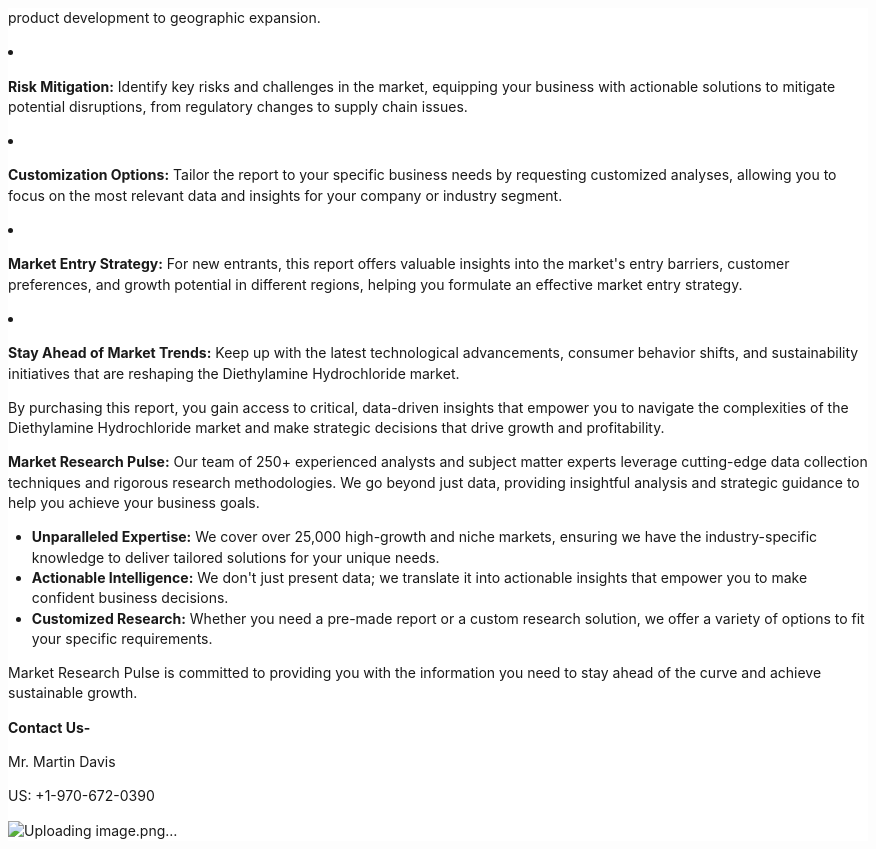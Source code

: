 product development to geographic expansion.</p></li><li><p><strong>Risk Mitigation:</strong> Identify key risks and challenges in the market, equipping your business with actionable solutions to mitigate potential disruptions, from regulatory changes to supply chain issues.</p></li><li><p><strong>Customization Options:</strong> Tailor the report to your specific business needs by requesting customized analyses, allowing you to focus on the most relevant data and insights for your company or industry segment.</p></li><li><p><strong>Market Entry Strategy:</strong> For new entrants, this report offers valuable insights into the market's entry barriers, customer preferences, and growth potential in different regions, helping you formulate an effective market entry strategy.</p></li><li><p><strong>Stay Ahead of Market Trends:</strong> Keep up with the latest technological advancements, consumer behavior shifts, and sustainability initiatives that are reshaping the Diethylamine Hydrochloride market.</p></li></ol><p>By purchasing this report, you gain access to critical, data-driven insights that empower you to navigate the complexities of the Diethylamine Hydrochloride market and make strategic decisions that drive growth and profitability.</p><p><strong>Market Research Pulse:</strong>&nbsp;Our team of 250+ experienced analysts and subject matter experts leverage cutting-edge data collection techniques and rigorous research methodologies. We go beyond just data, providing insightful analysis and strategic guidance to help you achieve your business goals.</p><ul><li><strong>Unparalleled Expertise:</strong>&nbsp;We cover over 25,000 high-growth and niche markets, ensuring we have the industry-specific knowledge to deliver tailored solutions for your unique needs.</li><li><strong>Actionable Intelligence:</strong>&nbsp;We don't just present data; we translate it into actionable insights that empower you to make confident business decisions.</li><li><strong>Customized Research:</strong>&nbsp;Whether you need a pre-made report or a custom research solution, we offer a variety of options to fit your specific requirements.</li></ul><p>Market Research Pulse is committed to providing you with the information you need to stay ahead of the curve and achieve sustainable growth.</p><p><strong>Contact Us-</strong></p><p>Mr. Martin Davis</p><p>US: +1-970-672-0390</p>
![Uploading image.png…]()
